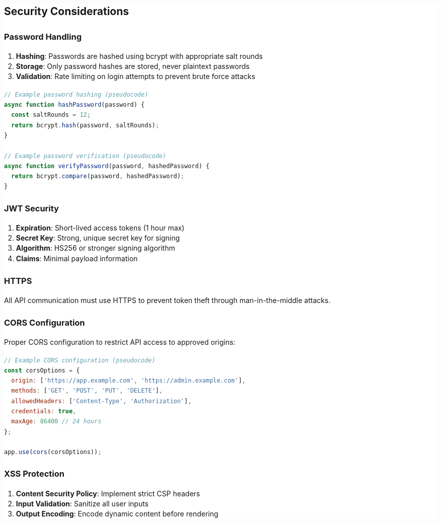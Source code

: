 ## Security Considerations

### Password Handling

1. **Hashing**: Passwords are hashed using bcrypt with appropriate salt rounds
2. **Storage**: Only password hashes are stored, never plaintext passwords
3. **Validation**: Rate limiting on login attempts to prevent brute force attacks

```javascript
// Example password hashing (pseudocode)
async function hashPassword(password) {
  const saltRounds = 12;
  return bcrypt.hash(password, saltRounds);
}

// Example password verification (pseudocode)
async function verifyPassword(password, hashedPassword) {
  return bcrypt.compare(password, hashedPassword);
}
```

### JWT Security

1. **Expiration**: Short-lived access tokens (1 hour max)
2. **Secret Key**: Strong, unique secret key for signing
3. **Algorithm**: HS256 or stronger signing algorithm
4. **Claims**: Minimal payload information

### HTTPS

All API communication must use HTTPS to prevent token theft through man-in-the-middle attacks.

### CORS Configuration

Proper CORS configuration to restrict API access to approved origins:

```javascript
// Example CORS configuration (pseudocode)
const corsOptions = {
  origin: ['https://app.example.com', 'https://admin.example.com'],
  methods: ['GET', 'POST', 'PUT', 'DELETE'],
  allowedHeaders: ['Content-Type', 'Authorization'],
  credentials: true,
  maxAge: 86400 // 24 hours
};

app.use(cors(corsOptions));
```

### XSS Protection

1. **Content Security Policy**: Implement strict CSP headers
2. **Input Validation**: Sanitize all user inputs
3. **Output Encoding**: Encode dynamic content before rendering
